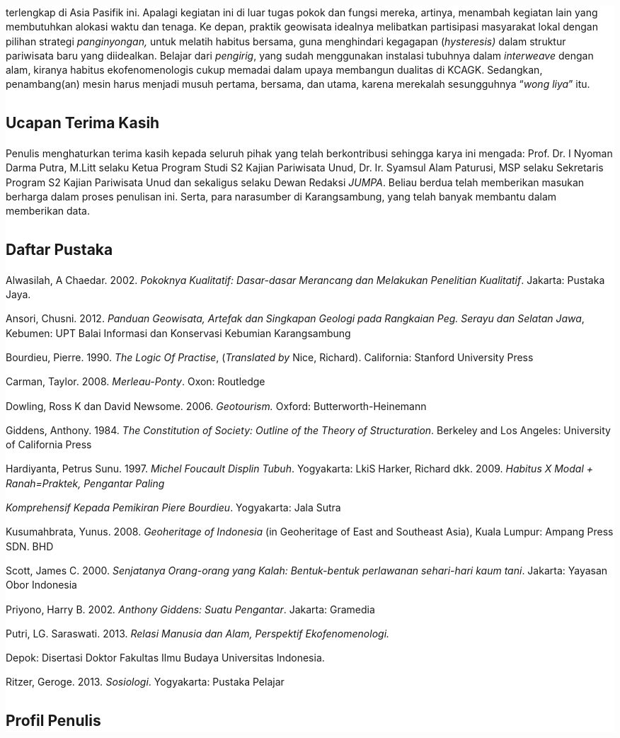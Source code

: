 <p><span class="font9">terlengkap di Asia Pasifik ini. Apalagi kegiatan ini di luar tugas pokok dan fungsi mereka, artinya, menambah kegiatan lain yang membutuhkan alokasi waktu dan tenaga. Ke depan, praktik geowisata idealnya melibatkan partisipasi masyarakat lokal dengan pilihan strategi </span><span class="font9" style="font-style:italic;">panginyongan,</span><span class="font9"> untuk melatih habitus bersama, guna menghindari kegagapan (</span><span class="font9" style="font-style:italic;">hysteresis)</span><span class="font9"> dalam struktur pariwisata baru yang diidealkan. Belajar dari </span><span class="font9" style="font-style:italic;">pengirig</span><span class="font9">, yang sudah menggunakan instalasi tubuhnya dalam </span><span class="font9" style="font-style:italic;">interweave</span><span class="font9"> dengan alam, kiranya habitus ekofenomenologis cukup memadai dalam upaya membangun dualitas di KCAGK. Sedangkan, penambang(an) mesin harus menjadi musuh pertama, bersama, dan utama, karena merekalah sesungguhnya “</span><span class="font9" style="font-style:italic;">wong liya</span><span class="font9">” itu.</span></p>
<h2><a name="bookmark16"></a><span class="font4" style="font-weight:bold;"><a name="bookmark17"></a>Ucapan Terima Kasih</span></h2>
<p><span class="font9">Penulis menghaturkan terima kasih kepada seluruh pihak yang telah berkontribusi sehingga karya ini mengada: Prof. Dr. I Nyoman Darma Putra, M.Litt selaku Ketua Program Studi S2 Kajian Pariwisata Unud, Dr. Ir. Syamsul Alam Paturusi, MSP selaku Sekretaris Program S2 Kajian Pariwisata Unud dan sekaligus selaku Dewan Redaksi </span><span class="font9" style="font-style:italic;">JUMPA</span><span class="font9">. Beliau berdua telah memberikan masukan berharga dalam proses penulisan ini. Serta, para narasumber di Karangsambung, yang telah banyak membantu dalam memberikan data.</span></p>
<h2><a name="bookmark18"></a><span class="font4" style="font-weight:bold;"><a name="bookmark19"></a>Daftar Pustaka</span></h2>
<p><span class="font8">Alwasilah, A Chaedar. 2002. </span><span class="font8" style="font-style:italic;">Pokoknya Kualitatif: Dasar-dasar Merancang dan Melakukan Penelitian Kualitatif</span><span class="font8">. Jakarta: Pustaka Jaya.</span></p>
<p><span class="font8">Ansori, Chusni. 2012. </span><span class="font8" style="font-style:italic;">Panduan Geowisata, Artefak dan Singkapan Geologi pada Rangkaian Peg. Serayu dan Selatan Jawa</span><span class="font8">, Kebumen: UPT Balai Informasi dan Konservasi Kebumian Karangsambung</span></p>
<p><span class="font8">Bourdieu, Pierre. 1990. </span><span class="font8" style="font-style:italic;">The Logic Of Practise</span><span class="font8">, (</span><span class="font8" style="font-style:italic;">Translated by</span><span class="font8"> Nice, Richard). California: Stanford University Press</span></p>
<p><span class="font8">Carman, Taylor. 2008. </span><span class="font8" style="font-style:italic;">Merleau-Ponty</span><span class="font8">. Oxon: Routledge</span></p>
<p><span class="font8">Dowling, Ross K dan David Newsome. 2006. </span><span class="font8" style="font-style:italic;">Geotourism.</span><span class="font8"> Oxford: Butterworth-Heinemann</span></p>
<p><span class="font8">Giddens, Anthony. 1984. </span><span class="font8" style="font-style:italic;">The Constitution of Society: Outline of the Theory of Structuration</span><span class="font8">. Berkeley and Los Angeles: University of California Press</span></p>
<p><span class="font8">Hardiyanta, Petrus Sunu. 1997. </span><span class="font8" style="font-style:italic;">Michel Foucault Displin Tubuh</span><span class="font8">. Yogyakarta: LkiS Harker, Richard dkk. 2009. </span><span class="font8" style="font-style:italic;">Habitus X Modal + Ranah=Praktek, Pengantar Paling</span></p>
<p><span class="font8" style="font-style:italic;">Komprehensif Kepada Pemikiran Piere Bourdieu</span><span class="font8">. Yogyakarta: Jala Sutra</span></p>
<p><span class="font8">Kusumahbrata, Yunus. 2008. </span><span class="font8" style="font-style:italic;">Geoheritage of Indonesia</span><span class="font8"> (in Geoheritage of East and Southeast Asia), Kuala Lumpur: Ampang Press SDN. BHD</span></p>
<p><span class="font8">Scott, James C. 2000. </span><span class="font8" style="font-style:italic;">Senjatanya Orang-orang yang Kalah: Bentuk-bentuk perlawanan sehari-hari kaum tani</span><span class="font8">. Jakarta: Yayasan Obor Indonesia</span></p>
<p><span class="font8">Priyono, Harry B. 2002</span><span class="font8" style="font-style:italic;">. Anthony Giddens: Suatu Pengantar</span><span class="font8">. Jakarta: Gramedia</span></p>
<p><span class="font8">Putri, LG. Saraswati. 2013. </span><span class="font8" style="font-style:italic;">Relasi Manusia dan Alam, Perspektif Ekofenomenologi.</span></p>
<p><span class="font8">Depok: Disertasi Doktor Fakultas Ilmu Budaya Universitas Indonesia.</span></p>
<p><span class="font8">Ritzer, Geroge. 2013</span><span class="font8" style="font-style:italic;">. Sosiologi</span><span class="font8">. Yogyakarta: Pustaka Pelajar</span></p>
<h2><a name="bookmark20"></a><span class="font4" style="font-weight:bold;"><a name="bookmark21"></a>Profil Penulis</span></h2>